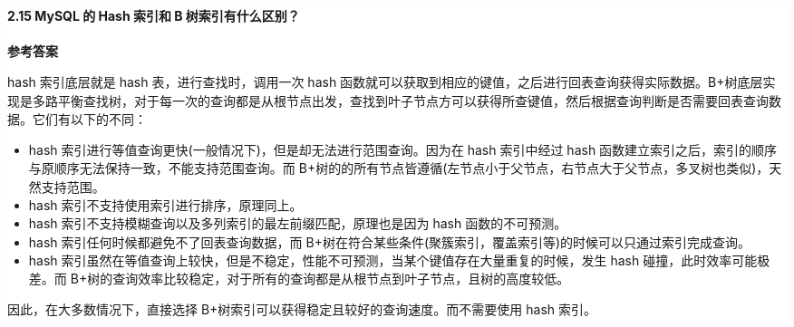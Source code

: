 #### 2.15 MySQL 的 Hash 索引和 B 树索引有什么区别？

**参考答案**

hash 索引底层就是 hash 表，进行查找时，调用一次 hash 函数就可以获取到相应的键值，之后进行回表查询获得实际数据。B+树底层实现是多路平衡查找树，对于每一次的查询都是从根节点出发，查找到叶子节点方可以获得所查键值，然后根据查询判断是否需要回表查询数据。它们有以下的不同：

*   hash 索引进行等值查询更快(一般情况下)，但是却无法进行范围查询。因为在 hash 索引中经过 hash 函数建立索引之后，索引的顺序与原顺序无法保持一致，不能支持范围查询。而 B+树的的所有节点皆遵循(左节点小于父节点，右节点大于父节点，多叉树也类似)，天然支持范围。
*   hash 索引不支持使用索引进行排序，原理同上。
*   hash 索引不支持模糊查询以及多列索引的最左前缀匹配，原理也是因为 hash 函数的不可预测。
*   hash 索引任何时候都避免不了回表查询数据，而 B+树在符合某些条件(聚簇索引，覆盖索引等)的时候可以只通过索引完成查询。
*   hash 索引虽然在等值查询上较快，但是不稳定，性能不可预测，当某个键值存在大量重复的时候，发生 hash 碰撞，此时效率可能极差。而 B+树的查询效率比较稳定，对于所有的查询都是从根节点到叶子节点，且树的高度较低。

因此，在大多数情况下，直接选择 B+树索引可以获得稳定且较好的查询速度。而不需要使用 hash 索引。
